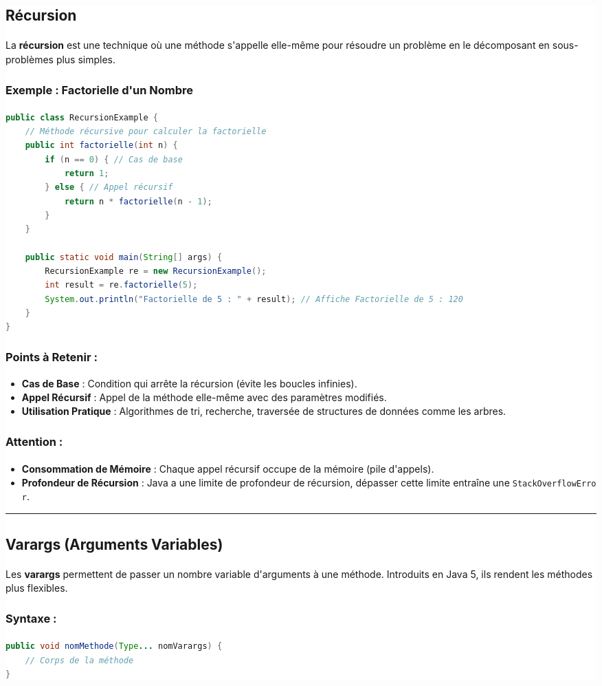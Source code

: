 
## Récursion

La **récursion** est une technique où une méthode s'appelle elle-même pour résoudre un problème en le décomposant en sous-problèmes plus simples.

### Exemple : Factorielle d'un Nombre

```java
public class RecursionExample {
    // Méthode récursive pour calculer la factorielle
    public int factorielle(int n) {
        if (n == 0) { // Cas de base
            return 1;
        } else { // Appel récursif
            return n * factorielle(n - 1);
        }
    }

    public static void main(String[] args) {
        RecursionExample re = new RecursionExample();
        int result = re.factorielle(5);
        System.out.println("Factorielle de 5 : " + result); // Affiche Factorielle de 5 : 120
    }
}
```

### Points à Retenir :

- **Cas de Base** : Condition qui arrête la récursion (évite les boucles infinies).
- **Appel Récursif** : Appel de la méthode elle-même avec des paramètres modifiés.
- **Utilisation Pratique** : Algorithmes de tri, recherche, traversée de structures de données comme les arbres.

### Attention :

- **Consommation de Mémoire** : Chaque appel récursif occupe de la mémoire (pile d'appels).
- **Profondeur de Récursion** : Java a une limite de profondeur de récursion, dépasser cette limite entraîne une `StackOverflowError`.

---

## Varargs (Arguments Variables)

Les **varargs** permettent de passer un nombre variable d'arguments à une méthode. Introduits en Java 5, ils rendent les méthodes plus flexibles.

### Syntaxe :

```java
public void nomMethode(Type... nomVarargs) {
    // Corps de la méthode
}
```
